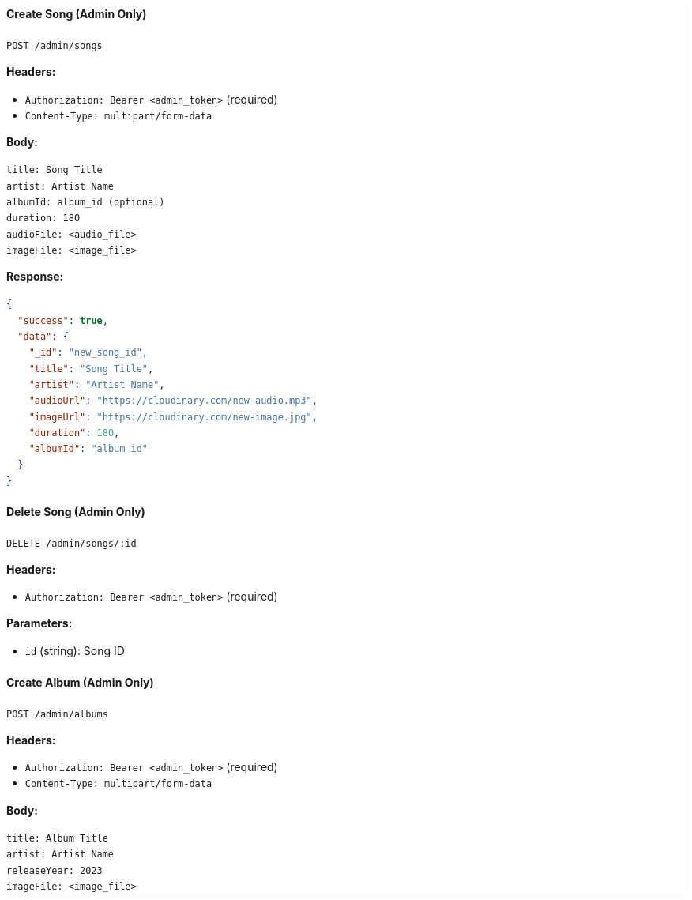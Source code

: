 #### Create Song (Admin Only)
```http
POST /admin/songs
```

**Headers:**
- `Authorization: Bearer <admin_token>` (required)
- `Content-Type: multipart/form-data`

**Body:**
```
title: Song Title
artist: Artist Name
albumId: album_id (optional)
duration: 180
audioFile: <audio_file>
imageFile: <image_file>
```

**Response:**
```json
{
  "success": true,
  "data": {
    "_id": "new_song_id",
    "title": "Song Title",
    "artist": "Artist Name",
    "audioUrl": "https://cloudinary.com/new-audio.mp3",
    "imageUrl": "https://cloudinary.com/new-image.jpg",
    "duration": 180,
    "albumId": "album_id"
  }
}
```

#### Delete Song (Admin Only)
```http
DELETE /admin/songs/:id
```

**Headers:**
- `Authorization: Bearer <admin_token>` (required)

**Parameters:**
- `id` (string): Song ID

#### Create Album (Admin Only)
```http
POST /admin/albums
```

**Headers:**
- `Authorization: Bearer <admin_token>` (required)
- `Content-Type: multipart/form-data`

**Body:**
```
title: Album Title
artist: Artist Name
releaseYear: 2023
imageFile: <image_file>
```
